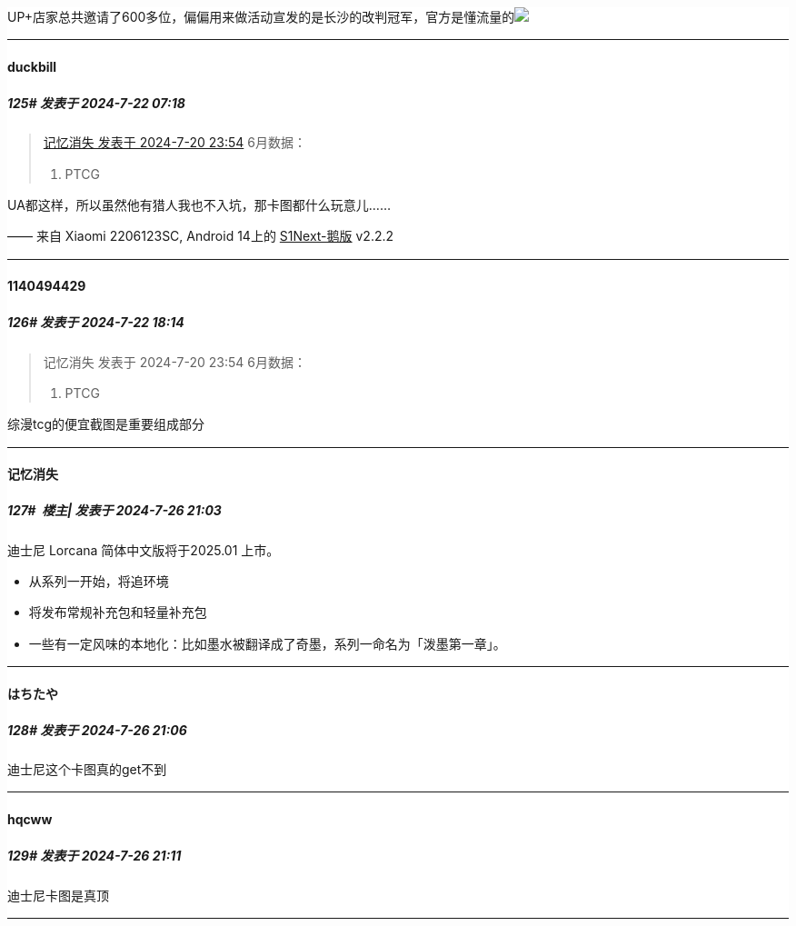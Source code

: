 UP+店家总共邀请了600多位，偏偏用来做活动宣发的是长沙的改判冠军，官方是懂流量的<img src="https://static.stage1st.com/image/smiley/face2017/035.png" referrerpolicy="no-referrer">

*****

####  duckbill  
##### 125#       发表于 2024-7-22 07:18

<blockquote><a href="httphttps://stage1st.com/2b/forum.php?mod=redirect&amp;goto=findpost&amp;pid=65649634&amp;ptid=2175566" target="_blank">记忆消失 发表于 2024-7-20 23:54</a>
6月数据：

1. PTCG</blockquote>
UA都这样，所以虽然他有猎人我也不入坑，那卡图都什么玩意儿……

—— 来自 Xiaomi 2206123SC, Android 14上的 [S1Next-鹅版](https://github.com/ykrank/S1-Next/releases) v2.2.2

*****

####  1140494429  
##### 126#       发表于 2024-7-22 18:14

<blockquote>记忆消失 发表于 2024-7-20 23:54
6月数据：

1. PTCG
</blockquote>
综漫tcg的便宜截图是重要组成部分

*****

####  记忆消失  
##### 127#         楼主| 发表于 2024-7-26 21:03

迪士尼 Lorcana 简体中文版将于2025.01 上市。

- 从系列一开始，将追环境

- 将发布常规补充包和轻量补充包

- 一些有一定风味的本地化：比如墨水被翻译成了奇墨，系列一命名为「泼墨第一章」。

*****

####  はちたや  
##### 128#       发表于 2024-7-26 21:06

迪士尼这个卡图真的get不到

*****

####  hqcww  
##### 129#       发表于 2024-7-26 21:11

迪士尼卡图是真顶

*****

